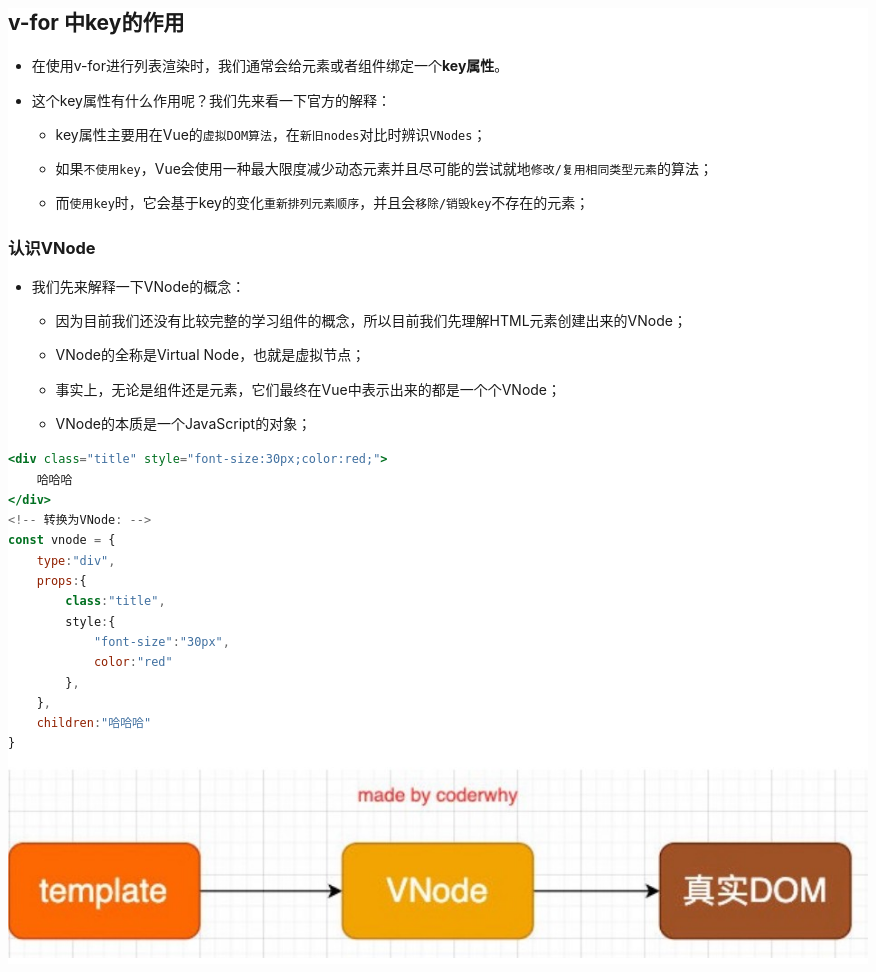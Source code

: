 ## v-for 中key的作用

- 在使用v-for进行列表渲染时，我们通常会给元素或者组件绑定一个**key属性**。 

- 这个key属性有什么作用呢？我们先来看一下官方的解释： 

  - key属性主要用在Vue的`虚拟DOM算法`，在`新旧nodes`对比时辨识`VNodes`； 

  - 如果`不使用key`，Vue会使用一种最大限度减少动态元素并且尽可能的尝试就地`修改/复用相同类型元素`的算法；

  - 而`使用key`时，它会基于key的变化`重新排列元素顺序`，并且会`移除/销毁key`不存在的元素；



### 认识VNode

- 我们先来解释一下VNode的概念： 

  - 因为目前我们还没有比较完整的学习组件的概念，所以目前我们先理解HTML元素创建出来的VNode； 

  - VNode的全称是Virtual Node，也就是虚拟节点；

  - 事实上，无论是组件还是元素，它们最终在Vue中表示出来的都是一个个VNode； 

  - VNode的本质是一个JavaScript的对象；

```jsx
<div class="title" style="font-size:30px;color:red;">
    哈哈哈
</div>
<!-- 转换为VNode: -->
const vnode = {
	type:"div",
	props:{
		class:"title",
        style:{
            "font-size":"30px",
            color:"red"
        },
	},
    children:"哈哈哈"
}
```

![](CodeWhy-Vue3-TS-学习笔记1/8.jpg)

